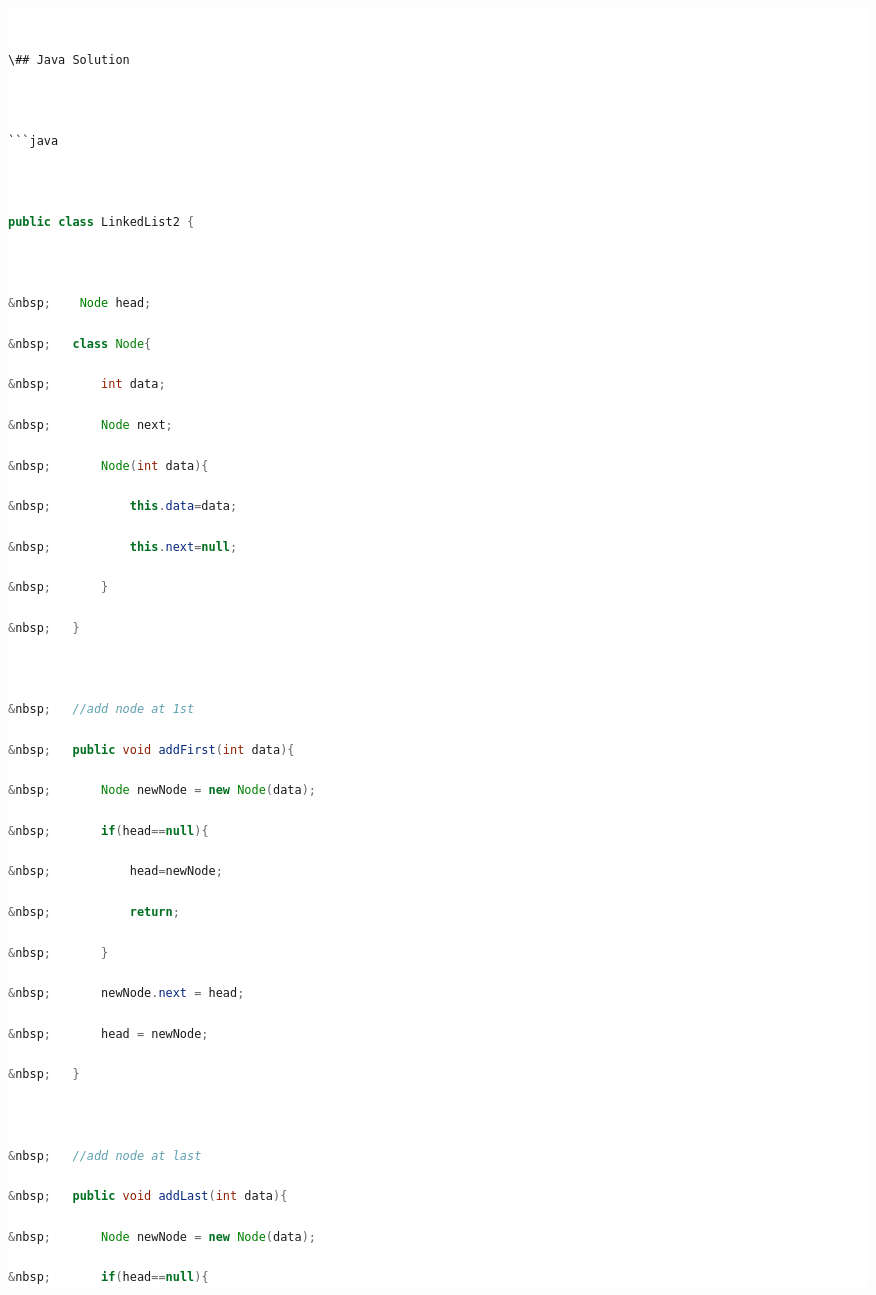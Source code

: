 ```java


\## Java Solution



```java



public class LinkedList2 {



&nbsp;    Node head;

&nbsp;   class Node{

&nbsp;       int data;

&nbsp;       Node next;

&nbsp;       Node(int data){

&nbsp;           this.data=data;

&nbsp;           this.next=null;

&nbsp;       }

&nbsp;   }



&nbsp;   //add node at 1st 

&nbsp;   public void addFirst(int data){

&nbsp;       Node newNode = new Node(data);

&nbsp;       if(head==null){

&nbsp;           head=newNode;

&nbsp;           return;

&nbsp;       }

&nbsp;       newNode.next = head;

&nbsp;       head = newNode;

&nbsp;   }



&nbsp;   //add node at last 

&nbsp;   public void addLast(int data){

&nbsp;       Node newNode = new Node(data);

&nbsp;       if(head==null){
```